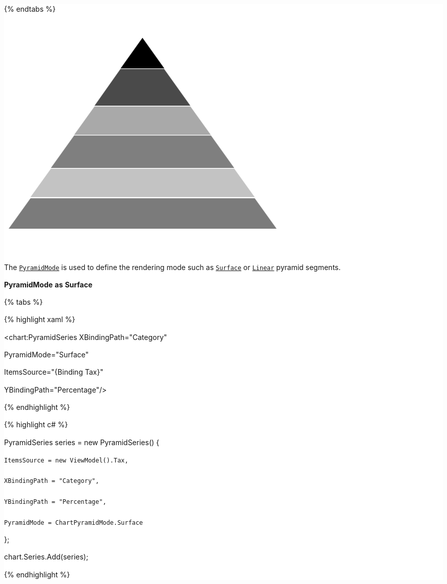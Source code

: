 {% endtabs %}

![Pyramid chart type in WPF](Series_images/pyramid.png)


The [`PyramidMode`](https://help.syncfusion.com/cr/cref_files/wpf/Syncfusion.SfChart.WPF~Syncfusion.UI.Xaml.Charts.PyramidSeries~PyramidMode.html#) is used to define the rendering mode such as [`Surface`](https://help.syncfusion.com/cr/cref_files/wpf/Syncfusion.SfChart.WPF~Syncfusion.UI.Xaml.Charts.ChartPyramidMode.html) or [`Linear`](https://help.syncfusion.com/cr/cref_files/wpf/Syncfusion.SfChart.WPF~Syncfusion.UI.Xaml.Charts.ChartPyramidMode.html) pyramid segments.

**PyramidMode** **as** **Surface**

{% tabs %}

{% highlight xaml %}

<chart:PyramidSeries XBindingPath="Category" 

PyramidMode="Surface"

ItemsSource="{Binding Tax}"        

YBindingPath="Percentage"/>

{% endhighlight %}

{% highlight c# %}

PyramidSeries series = new PyramidSeries()
{

    ItemsSource = new ViewModel().Tax,

    XBindingPath = "Category",

    YBindingPath = "Percentage",

    PyramidMode = ChartPyramidMode.Surface

};

chart.Series.Add(series);

{% endhighlight %}
